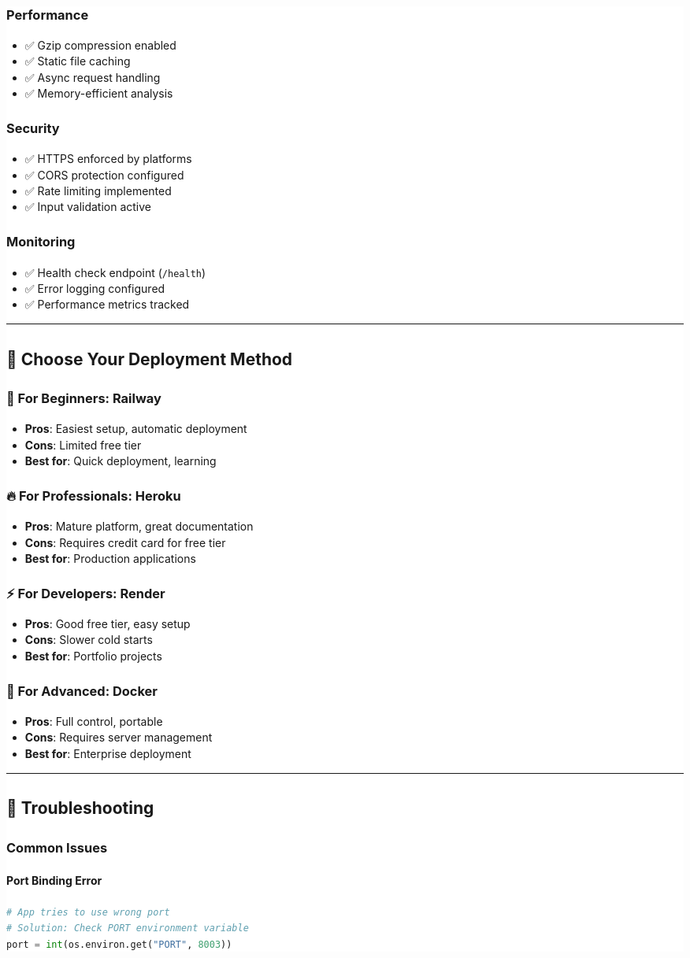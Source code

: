 ### **Performance**
- ✅ Gzip compression enabled
- ✅ Static file caching
- ✅ Async request handling
- ✅ Memory-efficient analysis

### **Security**
- ✅ HTTPS enforced by platforms
- ✅ CORS protection configured
- ✅ Rate limiting implemented
- ✅ Input validation active

### **Monitoring**
- ✅ Health check endpoint (`/health`)
- ✅ Error logging configured
- ✅ Performance metrics tracked

---

## 🎯 **Choose Your Deployment Method**

### **🌟 For Beginners: Railway**
- **Pros**: Easiest setup, automatic deployment
- **Cons**: Limited free tier
- **Best for**: Quick deployment, learning

### **🔥 For Professionals: Heroku**
- **Pros**: Mature platform, great documentation
- **Cons**: Requires credit card for free tier
- **Best for**: Production applications

### **⚡ For Developers: Render**
- **Pros**: Good free tier, easy setup
- **Cons**: Slower cold starts
- **Best for**: Portfolio projects

### **🐳 For Advanced: Docker**
- **Pros**: Full control, portable
- **Cons**: Requires server management
- **Best for**: Enterprise deployment

---

## 🚨 **Troubleshooting**

### **Common Issues**

#### **Port Binding Error**
```python
# App tries to use wrong port
# Solution: Check PORT environment variable
port = int(os.environ.get("PORT", 8003))
```
